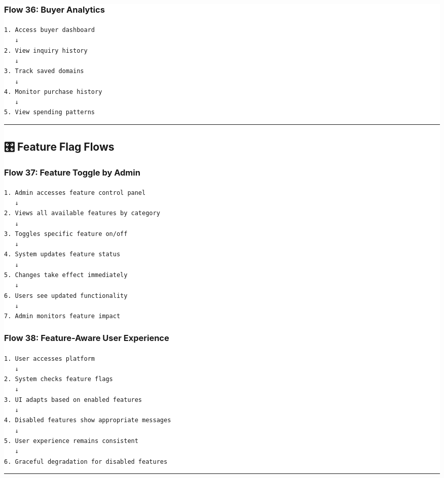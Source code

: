### **Flow 36: Buyer Analytics**
```
1. Access buyer dashboard
   ↓
2. View inquiry history
   ↓
3. Track saved domains
   ↓
4. Monitor purchase history
   ↓
5. View spending patterns
```

---

## **🎛️ Feature Flag Flows**

### **Flow 37: Feature Toggle by Admin**
```
1. Admin accesses feature control panel
   ↓
2. Views all available features by category
   ↓
3. Toggles specific feature on/off
   ↓
4. System updates feature status
   ↓
5. Changes take effect immediately
   ↓
6. Users see updated functionality
   ↓
7. Admin monitors feature impact
```

### **Flow 38: Feature-Aware User Experience**
```
1. User accesses platform
   ↓
2. System checks feature flags
   ↓
3. UI adapts based on enabled features
   ↓
4. Disabled features show appropriate messages
   ↓
5. User experience remains consistent
   ↓
6. Graceful degradation for disabled features
```

---

